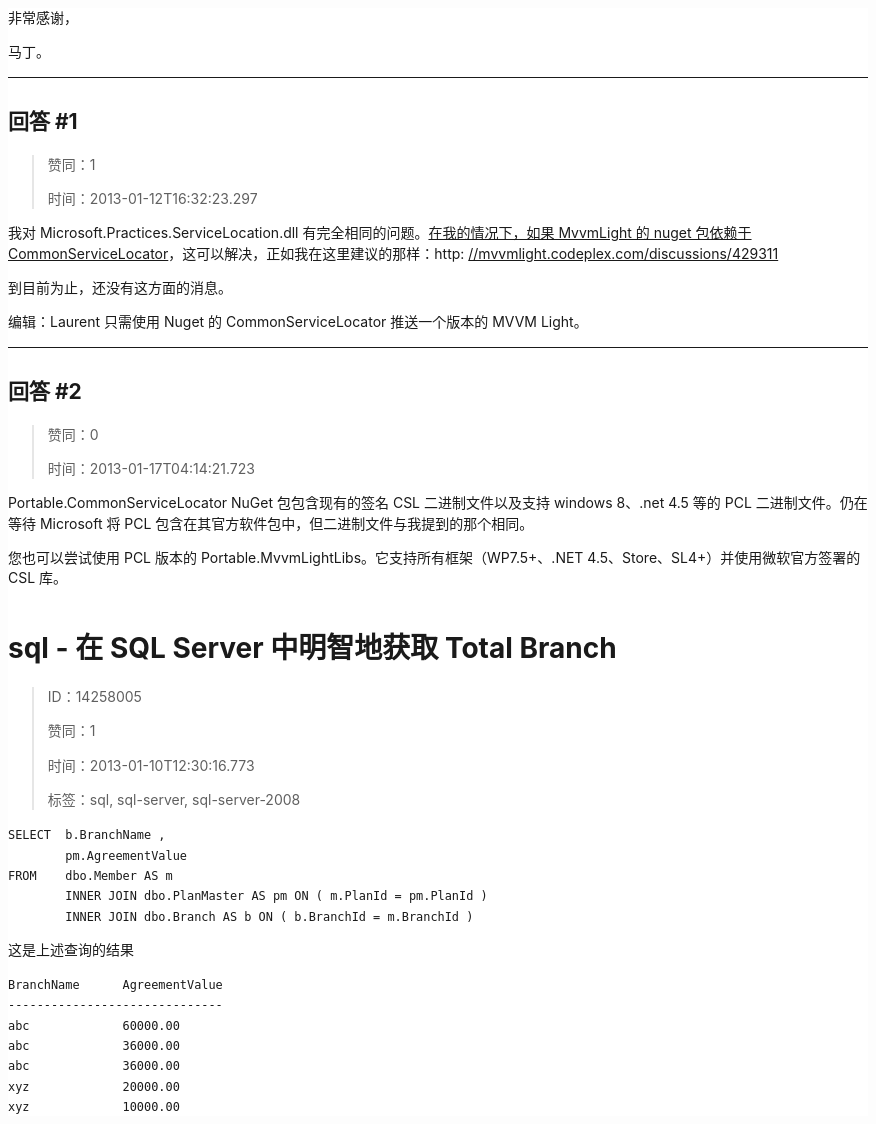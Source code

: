 非常感谢，

马丁。

* * *

## 回答 #1

> 赞同：1
> 
> 时间：2013-01-12T16:32:23.297

我对 Microsoft.Practices.ServiceLocation.dll 有完全相同的问题。[在我的情况下，如果 MvvmLight 的 nuget 包依赖于CommonServiceLocator](http://nuget.org/packages/CommonServiceLocator)，这可以解决，正如我在这里建议的那样：http: [//mvvmlight.codeplex.com/discussions/429311](http://mvvmlight.codeplex.com/discussions/429311)

到目前为止，还没有这方面的消息。

编辑：Laurent 只需使用 Nuget 的 CommonServiceLocator 推送一个版本的 MVVM Light。

* * *

## 回答 #2

> 赞同：0
> 
> 时间：2013-01-17T04:14:21.723

Portable.CommonServiceLocator NuGet 包包含现有的签名 CSL 二进制文件以及支持 windows 8、.net 4.5 等的 PCL 二进制文件。仍在等待 Microsoft 将 PCL 包含在其官方软件包中，但二进制文件与我提到的那个相同。

您也可以尝试使用 PCL 版本的 Portable.MvvmLightLibs。它支持所有框架（WP7.5+、.NET 4.5、Store、SL4+）并使用微软官方签署的 CSL 库。

# sql - 在 SQL Server 中明智地获取 Total Branch

> ID：14258005
> 
> 赞同：1
> 
> 时间：2013-01-10T12:30:16.773
> 
> 标签：sql, sql-server, sql-server-2008

```
SELECT  b.BranchName ,
        pm.AgreementValue
FROM    dbo.Member AS m
        INNER JOIN dbo.PlanMaster AS pm ON ( m.PlanId = pm.PlanId )
        INNER JOIN dbo.Branch AS b ON ( b.BranchId = m.BranchId ) 
```

这是上述查询的结果

```
BranchName      AgreementValue
------------------------------
abc             60000.00
abc             36000.00
abc             36000.00
xyz             20000.00
xyz             10000.00 
```
